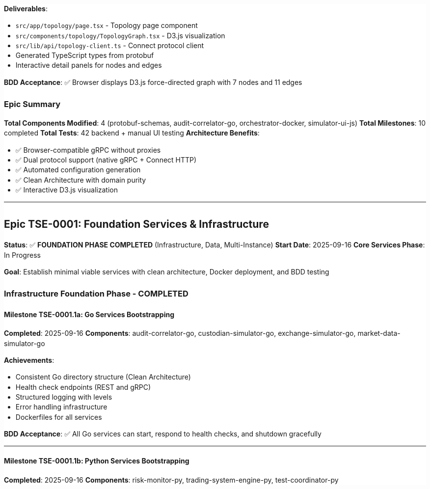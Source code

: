 **Deliverables**:
- `src/app/topology/page.tsx` - Topology page component
- `src/components/topology/TopologyGraph.tsx` - D3.js visualization
- `src/lib/api/topology-client.ts` - Connect protocol client
- Generated TypeScript types from protobuf
- Interactive detail panels for nodes and edges

**BDD Acceptance**: ✅ Browser displays D3.js force-directed graph with 7 nodes and 11 edges

### Epic Summary

**Total Components Modified**: 4 (protobuf-schemas, audit-correlator-go, orchestrator-docker, simulator-ui-js)
**Total Milestones**: 10 completed
**Total Tests**: 42 backend + manual UI testing
**Architecture Benefits**:
- ✅ Browser-compatible gRPC without proxies
- ✅ Dual protocol support (native gRPC + Connect HTTP)
- ✅ Automated configuration generation
- ✅ Clean Architecture with domain purity
- ✅ Interactive D3.js visualization

---

## Epic TSE-0001: Foundation Services & Infrastructure

**Status**: ✅ **FOUNDATION PHASE COMPLETED** (Infrastructure, Data, Multi-Instance)
**Start Date**: 2025-09-16
**Core Services Phase**: In Progress

**Goal**: Establish minimal viable services with clean architecture, Docker deployment, and BDD testing

### Infrastructure Foundation Phase - COMPLETED

#### Milestone TSE-0001.1a: Go Services Bootstrapping
**Completed**: 2025-09-16
**Components**: audit-correlator-go, custodian-simulator-go, exchange-simulator-go, market-data-simulator-go

**Achievements**:
- Consistent Go directory structure (Clean Architecture)
- Health check endpoints (REST and gRPC)
- Structured logging with levels
- Error handling infrastructure
- Dockerfiles for all services

**BDD Acceptance**: ✅ All Go services can start, respond to health checks, and shutdown gracefully

---

#### Milestone TSE-0001.1b: Python Services Bootstrapping
**Completed**: 2025-09-16
**Components**: risk-monitor-py, trading-system-engine-py, test-coordinator-py
